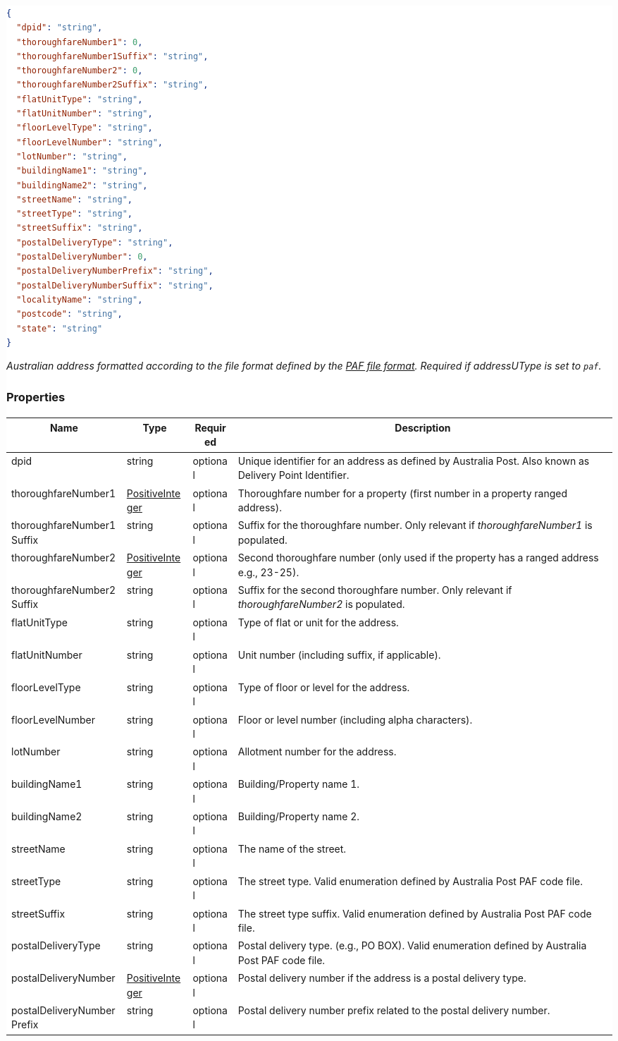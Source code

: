 ```json
{
  "dpid": "string",
  "thoroughfareNumber1": 0,
  "thoroughfareNumber1Suffix": "string",
  "thoroughfareNumber2": 0,
  "thoroughfareNumber2Suffix": "string",
  "flatUnitType": "string",
  "flatUnitNumber": "string",
  "floorLevelType": "string",
  "floorLevelNumber": "string",
  "lotNumber": "string",
  "buildingName1": "string",
  "buildingName2": "string",
  "streetName": "string",
  "streetType": "string",
  "streetSuffix": "string",
  "postalDeliveryType": "string",
  "postalDeliveryNumber": 0,
  "postalDeliveryNumberPrefix": "string",
  "postalDeliveryNumberSuffix": "string",
  "localityName": "string",
  "postcode": "string",
  "state": "string"
}
```

*Australian address formatted according to the file format defined by the [PAF file format](https://auspost.com.au/content/dam/auspost_corp/media/documents/australia-post-data-guide.pdf). Required if _addressUType_ is set to `paf`.*

<h3 id="cdr-common-api_commonpafaddress_properties">Properties</h3>

|Name|Type|Required|Description|
|---|---|---|---|
|dpid|string|optional|Unique identifier for an address as defined by Australia Post. Also known as Delivery Point Identifier.|
|thoroughfareNumber1|[PositiveInteger](#common-field-types)|optional|Thoroughfare number for a property (first number in a property ranged address).|
|thoroughfareNumber1Suffix|string|optional|Suffix for the thoroughfare number. Only relevant if _thoroughfareNumber1_ is populated.|
|thoroughfareNumber2|[PositiveInteger](#common-field-types)|optional|Second thoroughfare number (only used if the property has a ranged address e.g., 23-25).|
|thoroughfareNumber2Suffix|string|optional|Suffix for the second thoroughfare number. Only relevant if _thoroughfareNumber2_ is populated.|
|flatUnitType|string|optional|Type of flat or unit for the address.|
|flatUnitNumber|string|optional|Unit number (including suffix, if applicable).|
|floorLevelType|string|optional|Type of floor or level for the address.|
|floorLevelNumber|string|optional|Floor or level number (including alpha characters).|
|lotNumber|string|optional|Allotment number for the address.|
|buildingName1|string|optional|Building/Property name 1.|
|buildingName2|string|optional|Building/Property name 2.|
|streetName|string|optional|The name of the street.|
|streetType|string|optional|The street type. Valid enumeration defined by Australia Post PAF code file.|
|streetSuffix|string|optional|The street type suffix. Valid enumeration defined by Australia Post PAF code file.|
|postalDeliveryType|string|optional|Postal delivery type. (e.g., PO BOX). Valid enumeration defined by Australia Post PAF code file.|
|postalDeliveryNumber|[PositiveInteger](#common-field-types)|optional|Postal delivery number if the address is a postal delivery type.|
|postalDeliveryNumberPrefix|string|optional|Postal delivery number prefix related to the postal delivery number.|